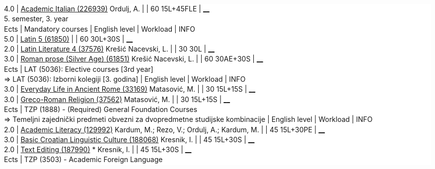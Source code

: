 4.0 |  [Academic Italian (226939)](https://www.fhs.hr/en/course/acaita) Ordulj, A. |  | 60 15L+45FLE |  [__](javascript:show_window\('/.cms/predmet_info?_v1=vy4Sjtt4xnMucELlTNfDGa8BGL2kFb48f_FiGHA1EFdxoGhs8Ndg4pxPVUcEIOAG-XnASMG0TLqFgQKslo1VC9C7kOtdP2YAAbiktpESUnkmaw0TTdIVO1kxX1s-fTeio-v0fDFkKAQnxXRcVSOxDZck-3CAq9vDkq1V5U7Dih6JNjOpeK7nSMJ2hthHNTytt0t65g==&_v1flags=o9xNB957jyZw6w1UqCY7-69uR7uYYQEhBcvHcx_a_Bw_UqkJRAXc4SbyMKp586-imLDxd2z3bv4Yczw2olbf-tHL0H3G2K2BFCOIWhbq0z_q0q29raCgbTkp4O5u-K9jZQI47mD7IGp1p1CukkzJTtKSWXJSyBLw80BgFxxVC5SntUZr&_lid=82933&_rand=0',%20''\))  
5. semester, 3. year  
Ects |  Mandatory courses  | English level | Workload | INFO  
5.0 |  [Latin 5 (61850)](https://www.fhs.hr/en/course/lat5) |  | 60 30L+30S |  [__](javascript:show_window\('/.cms/predmet_info?_v1=_SGBfOt9kSUxNOxX4fKHr-RXILdhGCBfAGPGqD5l0vtptHFZurhvTj1wJMxW-U0gifXYc4NQb-FL61f00rlu7_zuMtKk45ibz3NIg0jZCrABCUW6wsqXOsqi9IeXTI_xPMo8adXpB9uG8HvoHmoVIdlC4XoRSZ0ZEhk23U1jnznXNUCOs25XhZ3eyu2WmyIUbDn8OA==&_v1flags=HAbNv8Hmf_icdlEaWqhTuPNwssInHqRD3Vw6DEEYsaTCvSdaUi2DcZkY90GW5at9oCXt0THMZDQj_ZJtbhWm27Tg_6Yxtuku97tkYoRje8YhVSeR1KnJo7gHUkkMwYATa6Yn-SkL5bpd0oMlUBySp_W_7NfGYwuljIKyZhReOyaaZIHV&_lid=82933&_rand=0',%20''\))  
2.0 |  [Latin Literature 4 (37576)](https://www.fhs.hr/en/course/latlit4) Krešić Nacevski, L. |  | 30 30L |  [__](javascript:show_window\('/.cms/predmet_info?_v1=pDHjZkcUCJTDPjtewf_exV_t4geJaGzH6ID-pXfrcObfez67Yb6A8uAqoy2zL2ClHlGJV3O_Qhr-t7d6nA_CFhXs8nESgdLeM7tK_IInGnDEC-BHd4Ff_JyHhGweVO68SSLN3gK0cA6g3TYwZAig5CI0X9KfWfkFDFBTacVBGpkElxcIcPCmCXbPDs0gcmyHT7ouhA==&_v1flags=F1Fizxc9ZaCsv7IqABguvOMSgv4SaYQvV5xYrVxUJioq57I2lnM2y8tsCr_8gUEBoDO9n1HXfd40yQbAQ8I8HaCKigiA10KL9rMnvST3hkoITFaKV0VUulCajdIwNJaGHqjqGYfXcGt_IYhnOwTXBOuRlOcqGuRoslSyUFRlmreQ7jkL&_lid=82933&_rand=0',%20''\))  
3.0 |  [Roman prose (Silver Age) (61851)](https://www.fhs.hr/en/course/rpsa) Krešić Nacevski, L. |  | 60 30AE+30S |  [__](javascript:show_window\('/.cms/predmet_info?_v1=lDWi-xK3kCemdk108BzVTn-fysHUygC_QlkNbzETNlhcXZtnNHer-CAqw-OsWTMOJJzboWIJt9RU1sC2-rEmXbxBnEnaxOKSMoRp05pE1WTyqzW2hec1OfvHJgwI5UxmfoBmLbpFLr8SHYQ_3lp0U7FmNiTd9HV1Da2-UW4rh5QdF8bDssW8k_PExEHbC6_-Fp-1Dg==&_v1flags=1Yu8feuiQxei6WAUYZwo8yWh-14gXu0DvtT4nmXie-UqXfcqT1iGqjFQ3ANxWuuZjlVC3hqxjeZrYnR2PWeoGz-IcVLp12t7nghCZX_eM7JA7EfQPXT0HL58-Wvfeg7JhQwVSnzs3M1B_8j_VOAJMID3FCMRRFzU_PTTrn1ocdrgJzKe&_lid=82933&_rand=0',%20''\))  
Ects | LAT (5036): Elective courses [3rd year]   
=> LAT (5036): Izborni kolegiji [3. godina]  | English level | Workload | INFO  
3.0 |  [Everyday Life in Ancient Rome (33169)](https://www.fhs.hr/en/course/eliar) Matasović, M. |  | 30 15L+15S |  [__](javascript:show_window\('/.cms/predmet_info?_v1=Etn4FBMuPnczAX9_AuOtd_tcM_1Zv2jma3kxxaLdJyS5SvhsOXB0qwIk1CWK_JUbtr9Rq2ja0WTDQIgl47CTJUIr1iz--MJGPj5pbV2eQDIwLPYRx_4fgkq6c9SgDpFPKDcQ0yrgbB3OegMnM0Om3d37NYhnQK3mJg1uJeJ3LeV4fBZ-MH64FVCTiLfsp0kwjjHUGw==&_v1flags=Te8gCGDbabx1Cg-PwKAqDb7hQqLm_GfyIpfA6cGMpGPI_LsoI6opVLbUdqqHazV1V5rnXXS2U7gkE_vZ37kWHnyAV0yrXEIrC1gC6eMLk9zX_pd8F6m53lXmWRzQxJm_b_05nGgNXOxu0m7D5oOckwJJxevnd7XOIBxqSFR7EiM5FKxg&_lid=82933&_rand=0',%20''\))  
3.0 |  [Greco-Roman Religion (37562)](https://www.fhs.hr/en/course/grerel) Matasović, M. |  | 30 15L+15S |  [__](javascript:show_window\('/.cms/predmet_info?_v1=5vIxF0JuaJU1g5IAja42EYEttQlfFv3HjjTNM9zwr8lLkuWd-ALMGtMSV_fttRs7_80PkNr9toXt3PMbpDaQC_vvcfyqNcYDEa1PbqzSUmEM3QHKXANe-Kt-rmprOAANAsPEsf-5i5G6Esbwc0myuZvVYJtt1bvhg0l8is44gNBlf7sP_mFUE9VOyuuNfyO2sdT7lQ==&_v1flags=yGHNbK-lYWIrOU2o0dv4P9PhCXvGQ_-q9g5SiBjzJTJNktKECkqe5BpXmEwrHbT7C0OVhJUMJ5x5_2WJGY5ttwUNc8avVDueCD-tJAQFwg-lWCGQEF89z0Ek1Ejl5A5kHvYDN38We1A7vLENUMwOYgq-OYOdmoWruZr47IQnZDZA27V5&_lid=82933&_rand=0',%20''\))  
Ects | TZP (1888) - (Required) General Foundation Courses   
=> Temeljni zajednički predmeti obvezni za dvopredmetne studijske kombinacije  | English level | Workload | INFO  
2.0 |  [Academic Literacy (129992)](https://www.fhs.hr/en/course/acalit_a) Kardum, M.; Rezo, V.; Ordulj, A.; Kardum, M. |  | 45 15L+30PE |  [__](javascript:show_window\('/.cms/predmet_info?_v1=9VAC4r4sFvqsBpMvu-J7s6F6pHnOIloZ_95LjkY7bVsGWWM642yhAD4LjtO7EMNZkekxvxx9raMtK65nNDuQK4aSF1ogFOmcYv8HGpBiHaoUSHDIU4oncWAfmbE_MazsWm7E_f1lZ4S0F3o8fSgbhTemNf4mVVesHQ_wmxtlkfjpI5lLmM35-rc2aeBIvkbaWkgA2g==&_v1flags=ygwx_MJqlegMyU7LD7-fxa2oXjy2ASY8EG2V30psFaSRQ10MdvoA-ESPVlu0aeOuzi7YoyQEpL681-V46HCD2UDo-zD76axodSu2ZrwcVNdDaiA-knMvDB9Z4F3flEXZJpzOC_cuTmatiZmdYt5HIqsv9YPPvnO5trLKOn3qYfY9RfD3&_lid=82933&_rand=0',%20''\))  
3.0 |  [Basic Croatian Linguistic Culture (188068)](https://www.fhs.hr/en/course/bclc_d) Kresnik, I. |  | 45 15L+30S |  [__](javascript:show_window\('/.cms/predmet_info?_v1=GRY3PrVzDwjLxU8U0ZN_bY-idrGb1S19QETzUe-s4SeSFtDNpDxmb9CVs-OO4AvLt9HSdEPxuTFRvQLhTKW-YVl84Bijce3AGBDd8ZjL7qEHxwCnm7s0S6dL-S7ad5FoW4-sm77fpfRhWCXRRPj1mBeQLKN_rhOhjLDNeX09YFaCVk6xH9wsxMTjUDIZAi_OWubOaQ==&_v1flags=-fOhDjRiYmubBHQ0s4E3OU69tgKGwkR_4InUsSkIBRejfdapoOtKAnQBHw9NmBNktjyDaDCk4CPeoyDas1A1xABC131qRHrQ31unw4XmgkZl9Luwj1V5KY5F9bnq7FaBp9jVlOt2slXL7BBzGYDpW8oecagyi1e8w88u5wXbtuYkdAvW&_lid=82933&_rand=0',%20''\))  
2.0 |  [Text Editing (187990)](https://www.fhs.hr/en/course/texedi) * Kresnik, I. |  | 45 15L+30S |  [__](javascript:show_window\('/.cms/predmet_info?_v1=mpMIAeT8mqM2PEGycwFxrlGbWKuBwCLY5013Uojkdn-c0OfSXgm9iE8d_cFK1ixVf70zFxW56O3hVpruBLLRtp0CpvDhkqKfcWtWjSeGuzyYHRqNN4uDfEw1eNS0nXisxBpgoZduQv6X0jZ35kefOnQIXoiY_36RIRBXE6H0MYX5Mb4Mc878EfyeKSJjbyfWcHbxNQ==&_v1flags=33QurZjaWzNZuWjLBvw644SDXOwFapm8ZMwanfXghHyrvbL1_gAfvLQgQTSu98wbIFdn9926AE_qIpMIXpwd9lQ4zBIpHkYv1Z2cUZ5UPul7GJDfmBDNzuJBS6vROfyNgvjCmiREg6JbuB8v31rbwvKPmWzeFl67pGfoIXKMIluY91m1&_lid=82933&_rand=0',%20''\))  
Ects | TZP (3503) - Academic Foreign Language   